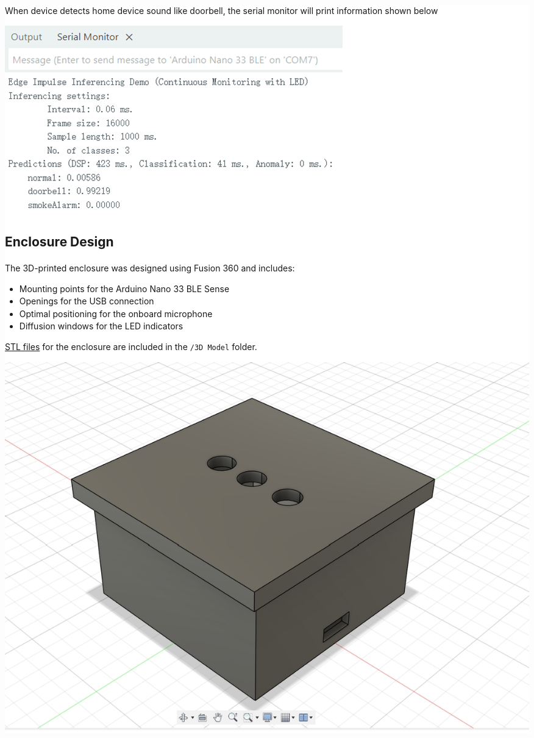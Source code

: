 When device detects home device sound like doorbell, the serial monitor will print information shown below

![test result](/image/serial%20monitor.png)

## Enclosure Design

The 3D-printed enclosure was designed using Fusion 360 and includes:

- Mounting points for the Arduino Nano 33 BLE Sense
- Openings for the USB connection
- Optimal positioning for the onboard microphone
- Diffusion windows for the LED indicators

[STL files](/3D%20Model/HomeSoundDetector.stl) for the enclosure are included in the `/3D Model` folder.

![3D Model](/image/3D%20Model.png)